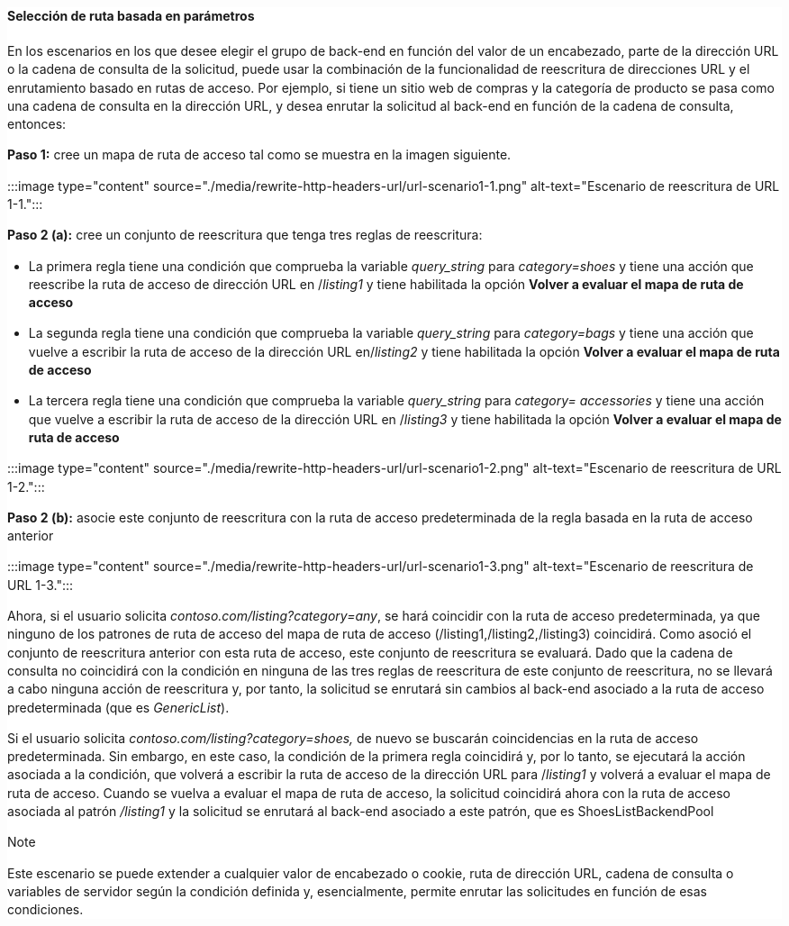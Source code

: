 #### <a name="parameter-based-path-selection"></a>Selección de ruta basada en parámetros

En los escenarios en los que desee elegir el grupo de back-end en función del valor de un encabezado, parte de la dirección URL o la cadena de consulta de la solicitud, puede usar la combinación de la funcionalidad de reescritura de direcciones URL y el enrutamiento basado en rutas de acceso.  Por ejemplo, si tiene un sitio web de compras y la categoría de producto se pasa como una cadena de consulta en la dirección URL, y desea enrutar la solicitud al back-end en función de la cadena de consulta, entonces:

**Paso 1:**  cree un mapa de ruta de acceso tal como se muestra en la imagen siguiente.

:::image type="content" source="./media/rewrite-http-headers-url/url-scenario1-1.png" alt-text="Escenario de reescritura de URL 1-1.":::

**Paso 2 (a):** cree un conjunto de reescritura que tenga tres reglas de reescritura: 

* La primera regla tiene una condición que comprueba la variable *query_string* para *category=shoes* y tiene una acción que reescribe la ruta de acceso de dirección URL en /*listing1* y tiene habilitada la opción **Volver a evaluar el mapa de ruta de acceso**

* La segunda regla tiene una condición que comprueba la variable *query_string* para *category=bags* y tiene una acción que vuelve a escribir la ruta de acceso de la dirección URL en/*listing2* y tiene habilitada la opción **Volver a evaluar el mapa de ruta de acceso**

* La tercera regla tiene una condición que comprueba la variable *query_string* para *category= accessories* y tiene una acción que vuelve a escribir la ruta de acceso de la dirección URL en /*listing3* y tiene habilitada la opción **Volver a evaluar el mapa de ruta de acceso**

:::image type="content" source="./media/rewrite-http-headers-url/url-scenario1-2.png" alt-text="Escenario de reescritura de URL 1-2.":::

 

**Paso 2 (b):** asocie este conjunto de reescritura con la ruta de acceso predeterminada de la regla basada en la ruta de acceso anterior

:::image type="content" source="./media/rewrite-http-headers-url/url-scenario1-3.png" alt-text="Escenario de reescritura de URL 1-3.":::

Ahora, si el usuario solicita *contoso.com/listing?category=any*, se hará coincidir con la ruta de acceso predeterminada, ya que ninguno de los patrones de ruta de acceso del mapa de ruta de acceso (/listing1,/listing2,/listing3) coincidirá. Como asoció el conjunto de reescritura anterior con esta ruta de acceso, este conjunto de reescritura se evaluará. Dado que la cadena de consulta no coincidirá con la condición en ninguna de las tres reglas de reescritura de este conjunto de reescritura, no se llevará a cabo ninguna acción de reescritura y, por tanto, la solicitud se enrutará sin cambios al back-end asociado a la ruta de acceso predeterminada (que es *GenericList*).

 Si el usuario solicita *contoso.com/listing?category=shoes,* de nuevo se buscarán coincidencias en la ruta de acceso predeterminada. Sin embargo, en este caso, la condición de la primera regla coincidirá y, por lo tanto, se ejecutará la acción asociada a la condición, que volverá a escribir la ruta de acceso de la dirección URL para /*listing1* y volverá a evaluar el mapa de ruta de acceso. Cuando se vuelva a evaluar el mapa de ruta de acceso, la solicitud coincidirá ahora con la ruta de acceso asociada al patrón */listing1* y la solicitud se enrutará al back-end asociado a este patrón, que es ShoesListBackendPool

>[!NOTE]
>Este escenario se puede extender a cualquier valor de encabezado o cookie, ruta de dirección URL, cadena de consulta o variables de servidor según la condición definida y, esencialmente, permite enrutar las solicitudes en función de esas condiciones.
